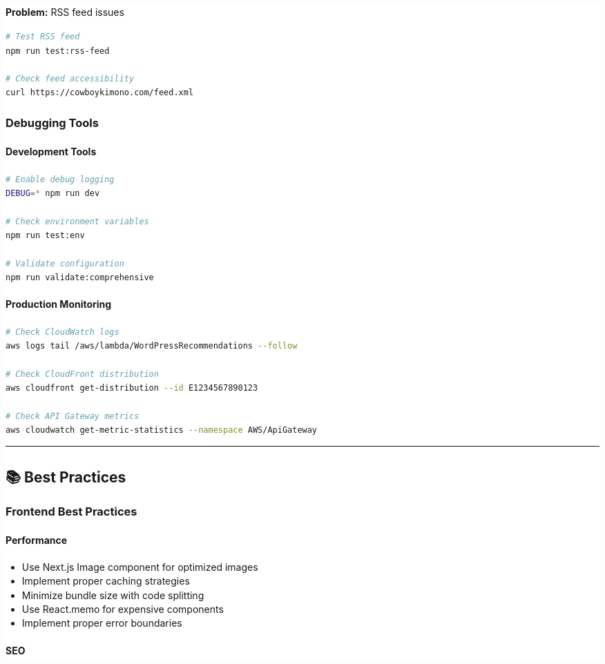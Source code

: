 **Problem:** RSS feed issues

```bash
# Test RSS feed
npm run test:rss-feed

# Check feed accessibility
curl https://cowboykimono.com/feed.xml
```

### **Debugging Tools**

#### **Development Tools**

```bash
# Enable debug logging
DEBUG=* npm run dev

# Check environment variables
npm run test:env

# Validate configuration
npm run validate:comprehensive
```

#### **Production Monitoring**

```bash
# Check CloudWatch logs
aws logs tail /aws/lambda/WordPressRecommendations --follow

# Check CloudFront distribution
aws cloudfront get-distribution --id E1234567890123

# Check API Gateway metrics
aws cloudwatch get-metric-statistics --namespace AWS/ApiGateway
```

---

## 📚 **Best Practices**

### **Frontend Best Practices**

#### **Performance**

- Use Next.js Image component for optimized images
- Implement proper caching strategies
- Minimize bundle size with code splitting
- Use React.memo for expensive components
- Implement proper error boundaries

#### **SEO**
